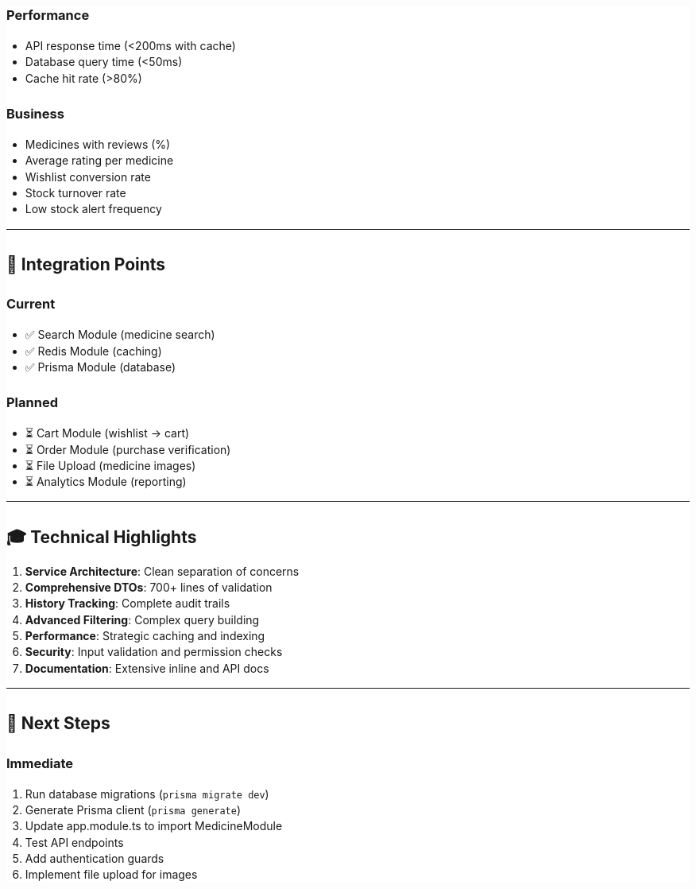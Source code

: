 ### Performance
- API response time (<200ms with cache)
- Database query time (<50ms)
- Cache hit rate (>80%)

### Business
- Medicines with reviews (%)
- Average rating per medicine
- Wishlist conversion rate
- Stock turnover rate
- Low stock alert frequency

---

## 🔗 Integration Points

### Current
- ✅ Search Module (medicine search)
- ✅ Redis Module (caching)
- ✅ Prisma Module (database)

### Planned
- ⏳ Cart Module (wishlist → cart)
- ⏳ Order Module (purchase verification)
- ⏳ File Upload (medicine images)
- ⏳ Analytics Module (reporting)

---

## 🎓 Technical Highlights

1. **Service Architecture**: Clean separation of concerns
2. **Comprehensive DTOs**: 700+ lines of validation
3. **History Tracking**: Complete audit trails
4. **Advanced Filtering**: Complex query building
5. **Performance**: Strategic caching and indexing
6. **Security**: Input validation and permission checks
7. **Documentation**: Extensive inline and API docs

---

## 📝 Next Steps

### Immediate
1. Run database migrations (`prisma migrate dev`)
2. Generate Prisma client (`prisma generate`)
3. Update app.module.ts to import MedicineModule
4. Test API endpoints
5. Add authentication guards
6. Implement file upload for images
